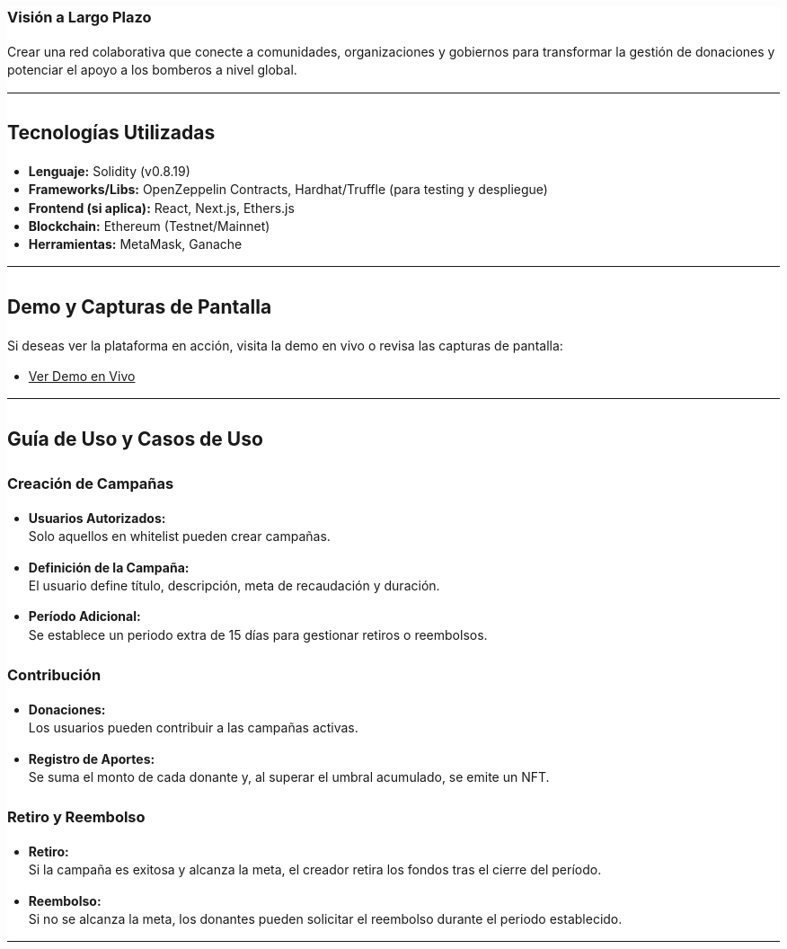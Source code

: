 ### Visión a Largo Plazo

Crear una red colaborativa que conecte a comunidades, organizaciones y gobiernos para transformar la gestión de donaciones y potenciar el apoyo a los bomberos a nivel global.

---

## Tecnologías Utilizadas

- **Lenguaje:** Solidity (v0.8.19)
- **Frameworks/Libs:** OpenZeppelin Contracts, Hardhat/Truffle (para testing y despliegue)
- **Frontend (si aplica):** React, Next.js, Ethers.js
- **Blockchain:** Ethereum (Testnet/Mainnet)
- **Herramientas:** MetaMask, Ganache

---

## Demo y Capturas de Pantalla

Si deseas ver la plataforma en acción, visita la demo en vivo o revisa las capturas de pantalla:

- [Ver Demo en Vivo](https://bomberos-blockchain.vercel.app/)

---

## Guía de Uso y Casos de Uso

### Creación de Campañas

- **Usuarios Autorizados:**  
  Solo aquellos en whitelist pueden crear campañas.

- **Definición de la Campaña:**  
  El usuario define título, descripción, meta de recaudación y duración.

- **Período Adicional:**  
  Se establece un periodo extra de 15 días para gestionar retiros o reembolsos.

### Contribución

- **Donaciones:**  
  Los usuarios pueden contribuir a las campañas activas.

- **Registro de Aportes:**  
  Se suma el monto de cada donante y, al superar el umbral acumulado, se emite un NFT.

### Retiro y Reembolso

- **Retiro:**  
  Si la campaña es exitosa y alcanza la meta, el creador retira los fondos tras el cierre del período.

- **Reembolso:**  
  Si no se alcanza la meta, los donantes pueden solicitar el reembolso durante el periodo establecido.

---